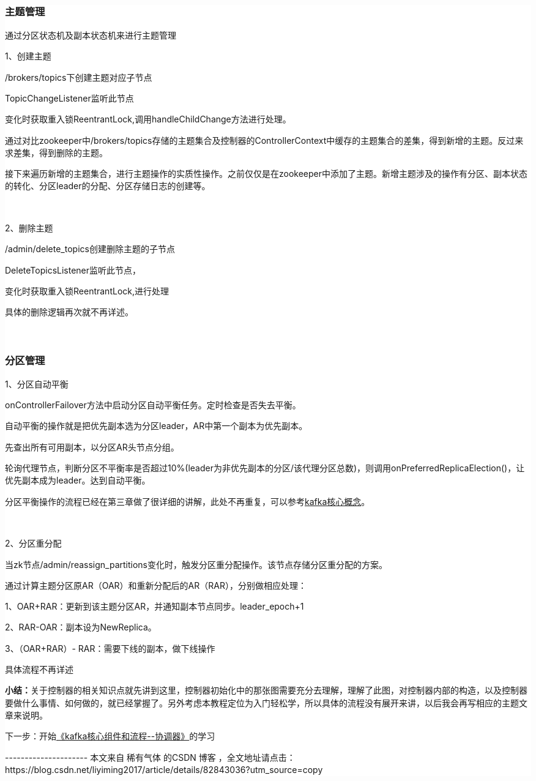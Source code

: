 <h3><a name="t9"></a>主题管理</h3>

<p>通过分区状态机及副本状态机来进行主题管理</p>

<p>1、创建主题</p>

<p>/brokers/topics下创建主题对应子节点</p>

<p>TopicChangeListener监听此节点</p>

<p>变化时获取重入锁ReentrantLock,调用handleChildChange方法进行处理。</p>

<p>通过对比zookeeper中/brokers/topics存储的主题集合及控制器的ControllerContext中缓存的主题集合的差集，得到新增的主题。反过来求差集，得到删除的主题。</p>

<p>接下来遍历新增的主题集合，进行主题操作的实质性操作。之前仅仅是在zookeeper中添加了主题。新增主题涉及的操作有分区、副本状态的转化、分区leader的分配、分区存储日志的创建等。</p>

<p> </p>

<p>2、删除主题</p>

<p>/admin/delete_topics创建删除主题的子节点</p>

<p>DeleteTopicsListener监听此节点，</p>

<p>变化时获取重入锁ReentrantLock,进行处理</p>

<p>具体的删除逻辑再次就不再详述。</p>

<p> </p>

<h3><a name="t10"></a>分区管理</h3>

<p>1、分区自动平衡</p>

<p>onControllerFailover方法中启动分区自动平衡任务。定时检查是否失去平衡。</p>

<p>自动平衡的操作就是把优先副本选为分区leader，AR中第一个副本为优先副本。</p>

<p>先查出所有可用副本，以分区AR头节点分组。</p>

<p>轮询代理节点，判断分区不平衡率是否超过10%(leader为非优先副本的分区/该代理分区总数)，则调用onPreferredReplicaElection()，让优先副本成为leader。达到自动平衡。</p>

<p>分区平衡操作的流程已经在第三章做了很详细的讲解，此处不再重复，可以参考<a href="https://blog.csdn.net/liyiming2017/article/details/82805479" rel="nofollow">kafka核心概念</a>。</p>

<p> </p>

<p>2、分区重分配</p>

<p>当zk节点/admin/reassign_partitions变化时，触发分区重分配操作。该节点存储分区重分配的方案。</p>

<p>通过计算主题分区原AR（OAR）和重新分配后的AR（RAR），分别做相应处理：</p>

<p>1、OAR+RAR：更新到该主题分区AR，并通知副本节点同步。leader_epoch+1</p>

<p>2、RAR-OAR：副本设为NewReplica。</p>

<p>3、（OAR+RAR）- RAR：需要下线的副本，做下线操作</p>

<p>具体流程不再详述</p>

<p><strong>小结：</strong>关于控制器的相关知识点就先讲到这里，控制器初始化中的那张图需要充分去理解，理解了此图，对控制器内部的构造，以及控制器要做什么事情、如何做的，就已经掌握了。另外考虑本教程定位为入门轻松学，所以具体的流程没有展开来讲，以后我会再写相应的主题文章来说明。</p>

<p>下一步：开始<a href="https://blog.csdn.net/liyiming2017/article/details/82867765" rel="nofollow">《kafka核心组件和流程--协调器》</a>的学习</p>

<p>--------------------- 本文来自 稀有气体 的CSDN 博客 ，全文地址请点击：https://blog.csdn.net/liyiming2017/article/details/82843036?utm_source=copy</p>            </div>
                </div>